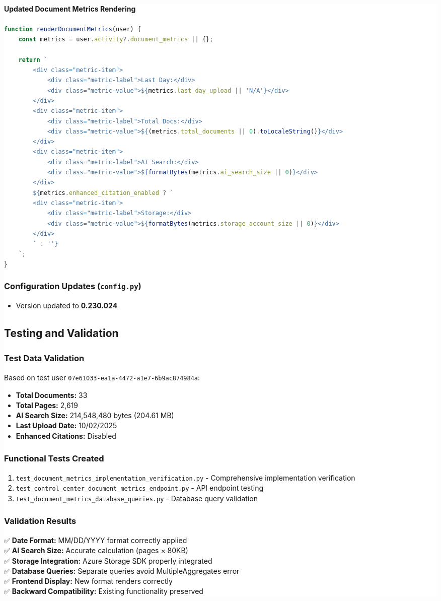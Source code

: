 #### Updated Document Metrics Rendering
```javascript
function renderDocumentMetrics(user) {
    const metrics = user.activity?.document_metrics || {};
    
    return `
        <div class="metric-item">
            <div class="metric-label">Last Day:</div>
            <div class="metric-value">${metrics.last_day_upload || 'N/A'}</div>
        </div>
        <div class="metric-item">
            <div class="metric-label">Total Docs:</div>
            <div class="metric-value">${(metrics.total_documents || 0).toLocaleString()}</div>
        </div>
        <div class="metric-item">
            <div class="metric-label">AI Search:</div>
            <div class="metric-value">${formatBytes(metrics.ai_search_size || 0)}</div>
        </div>
        ${metrics.enhanced_citation_enabled ? `
        <div class="metric-item">
            <div class="metric-label">Storage:</div>
            <div class="metric-value">${formatBytes(metrics.storage_account_size || 0)}</div>
        </div>
        ` : ''}
    `;
}
```

### Configuration Updates (`config.py`)
- Version updated to **0.230.024**

## Testing and Validation

### Test Data Validation
Based on test user `07e61033-ea1a-4472-a1e7-6b9ac874984a`:
- **Total Documents:** 33
- **Total Pages:** 2,619
- **AI Search Size:** 214,548,480 bytes (204.61 MB)
- **Last Upload Date:** 10/02/2025
- **Enhanced Citations:** Disabled

### Functional Tests Created
1. `test_document_metrics_implementation_verification.py` - Comprehensive implementation verification
2. `test_control_center_document_metrics_endpoint.py` - API endpoint testing
3. `test_document_metrics_database_queries.py` - Database query validation

### Validation Results
✅ **Date Format:** MM/DD/YYYY format correctly applied  
✅ **AI Search Size:** Accurate calculation (pages × 80KB)  
✅ **Storage Integration:** Azure Storage SDK properly integrated  
✅ **Database Queries:** Separate queries avoid MultipleAggregates error  
✅ **Frontend Display:** New format renders correctly  
✅ **Backward Compatibility:** Existing functionality preserved  
